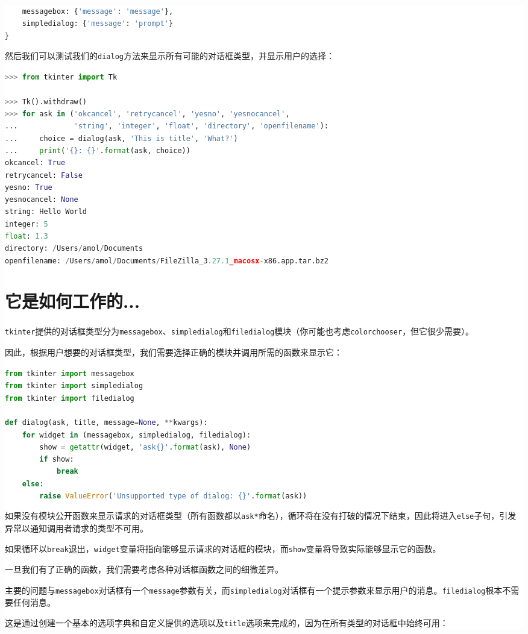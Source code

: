 ```py
    messagebox: {'message': 'message'},
    simpledialog: {'message': 'prompt'}
}
```

然后我们可以测试我们的`dialog`方法来显示所有可能的对话框类型，并显示用户的选择：

```py
>>> from tkinter import Tk

>>> Tk().withdraw()
>>> for ask in ('okcancel', 'retrycancel', 'yesno', 'yesnocancel',
...             'string', 'integer', 'float', 'directory', 'openfilename'):
...     choice = dialog(ask, 'This is title', 'What?')
...     print('{}: {}'.format(ask, choice))
okcancel: True
retrycancel: False
yesno: True
yesnocancel: None
string: Hello World
integer: 5
float: 1.3
directory: /Users/amol/Documents
openfilename: /Users/amol/Documents/FileZilla_3.27.1_macosx-x86.app.tar.bz2
```

# 它是如何工作的...

`tkinter`提供的对话框类型分为`messagebox`、`simpledialog`和`filedialog`模块（你可能也考虑`colorchooser`，但它很少需要）。

因此，根据用户想要的对话框类型，我们需要选择正确的模块并调用所需的函数来显示它：

```py
from tkinter import messagebox
from tkinter import simpledialog
from tkinter import filedialog

def dialog(ask, title, message=None, **kwargs):
    for widget in (messagebox, simpledialog, filedialog):
        show = getattr(widget, 'ask{}'.format(ask), None)
        if show:
            break
    else:
        raise ValueError('Unsupported type of dialog: {}'.format(ask))
```

如果没有模块公开函数来显示请求的对话框类型（所有函数都以`ask*`命名），循环将在没有打破的情况下结束，因此将进入`else`子句，引发异常以通知调用者请求的类型不可用。

如果循环以`break`退出，`widget`变量将指向能够显示请求的对话框的模块，而`show`变量将导致实际能够显示它的函数。

一旦我们有了正确的函数，我们需要考虑各种对话框函数之间的细微差异。

主要的问题与`messagebox`对话框有一个`message`参数有关，而`simpledialog`对话框有一个提示参数来显示用户的消息。`filedialog`根本不需要任何消息。

这是通过创建一个基本的选项字典和自定义提供的选项以及`title`选项来完成的，因为在所有类型的对话框中始终可用：
